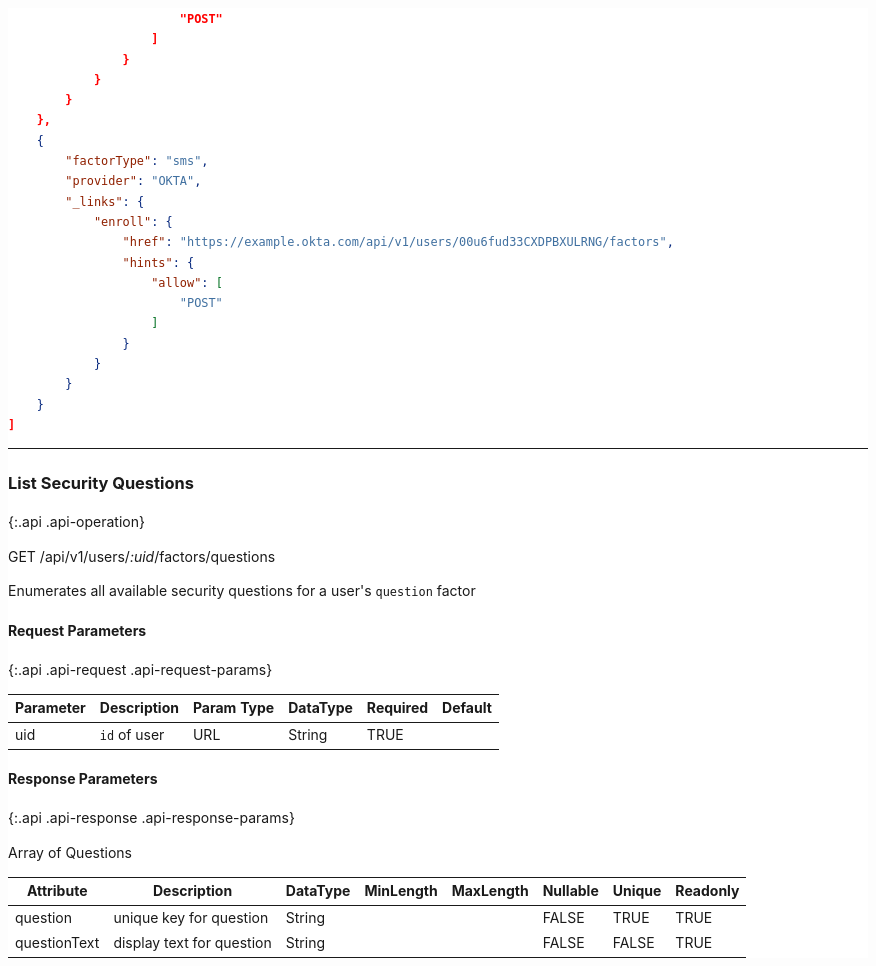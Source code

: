 ~~~json
                        "POST"
                    ]
                }
            }
        }
    },
    {
        "factorType": "sms",
        "provider": "OKTA",
        "_links": {
            "enroll": {
                "href": "https://example.okta.com/api/v1/users/00u6fud33CXDPBXULRNG/factors",
                "hints": {
                    "allow": [
                        "POST"
                    ]
                }
            }
        }
    }
]
~~~

<hr />

### List Security Questions
{:.api .api-operation}

<span class="api-uri-template api-uri-post"><span class="api-label">GET</span> /api/v1/users/*:uid*/factors/questions

Enumerates all available security questions for a user's `question` factor

#### Request Parameters
{:.api .api-request .api-request-params}

Parameter    | Description                                         | Param Type | DataType | Required | Default
------------ | --------------------------------------------------- | ---------- | -------- | -------- | -------
uid          | `id` of user                                        | URL        | String   | TRUE     |

#### Response Parameters
{:.api .api-response .api-response-params}

Array of Questions

Attribute     | Description               | DataType  | MinLength | MaxLength | Nullable | Unique | Readonly
------------- | ------------------------- | --------- | --------- | --------- | -------- | -------| ----------
question      | unique key for question   | String    |           |           | FALSE    | TRUE   | TRUE
questionText  | display text for question | String    |           |           | FALSE    | FALSE  | TRUE
